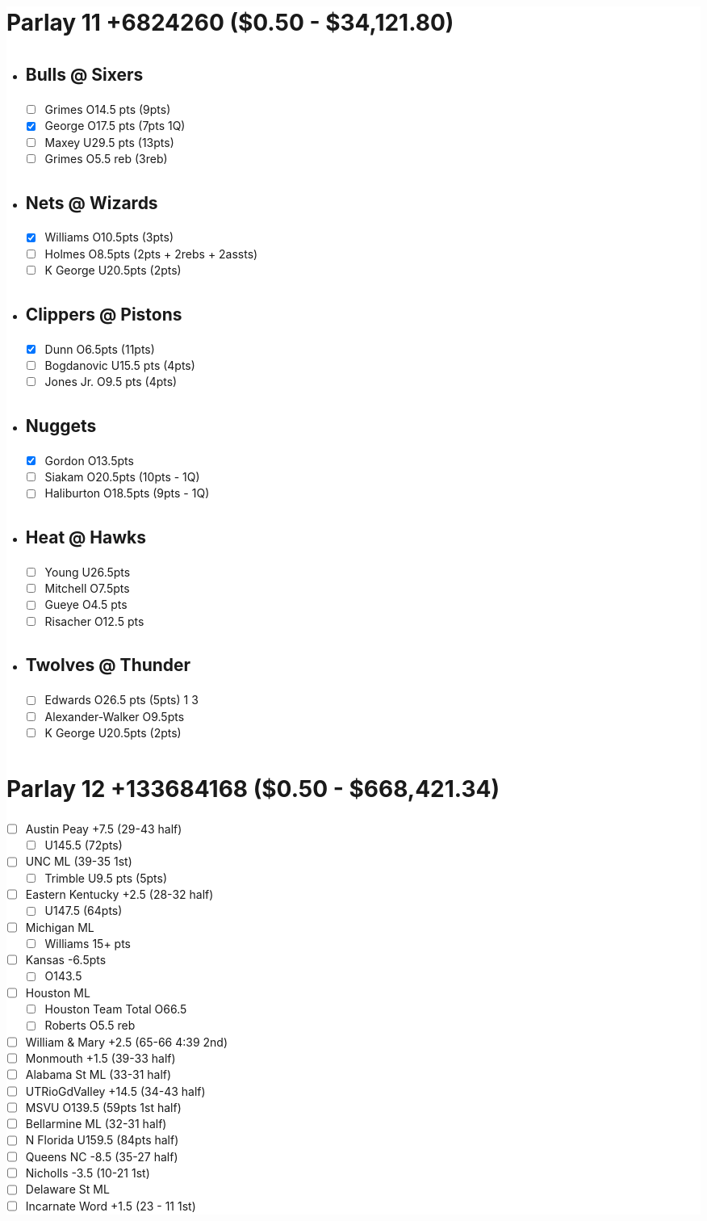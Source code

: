 # Parlay 11 +6824260 ($0.50 - $34,121.80)
- ## Bulls @ Sixers
	- [ ] Grimes O14.5 pts (9pts)
	- [x] George O17.5 pts (7pts 1Q)
	- [ ] Maxey U29.5 pts (13pts)
	- [ ] Grimes O5.5 reb (3reb) 
- ## Nets @ Wizards
	- [x] Williams O10.5pts (3pts)
	- [ ] Holmes O8.5pts (2pts + 2rebs + 2assts)
	- [ ] K George U20.5pts (2pts)
- ## Clippers @ Pistons
	- [x] Dunn O6.5pts (11pts)
	- [ ] Bogdanovic U15.5 pts (4pts)
	- [ ] Jones Jr. O9.5 pts (4pts)
- ## Nuggets
	- [x] Gordon O13.5pts
	- [ ] Siakam O20.5pts (10pts - 1Q)
	- [ ] Haliburton O18.5pts (9pts - 1Q)
- ## Heat @ Hawks
	- [ ] Young U26.5pts
	- [ ] Mitchell O7.5pts
	- [ ] Gueye O4.5 pts
	- [ ] Risacher O12.5 pts
- ## Twolves @ Thunder
	- [ ] Edwards O26.5 pts (5pts) 1 3
	- [ ] Alexander-Walker O9.5pts
	- [ ] K George U20.5pts (2pts)

# Parlay 12 +133684168 ($0.50 - $668,421.34)
- [ ] Austin Peay +7.5 (29-43 half)
	- [ ] U145.5 (72pts)
- [ ] UNC ML (39-35 1st)
	- [ ] Trimble U9.5 pts (5pts)
- [ ] Eastern Kentucky +2.5 (28-32 half)
	- [ ] U147.5 (64pts)
- [ ] Michigan ML
	- [ ] Williams 15+ pts
- [ ] Kansas -6.5pts
	- [ ] O143.5
- [ ] Houston ML
	- [ ] Houston Team Total O66.5
	- [ ] Roberts O5.5 reb
- [ ] William & Mary +2.5 (65-66 4:39 2nd)
- [ ] Monmouth +1.5 (39-33 half)
- [ ] Alabama St ML (33-31 half)
- [ ] UTRioGdValley +14.5 (34-43 half)
- [ ] MSVU O139.5 (59pts 1st half)
- [ ] Bellarmine ML (32-31 half)
- [ ] N Florida U159.5 (84pts half)
- [ ] Queens NC -8.5 (35-27 half)
- [ ] Nicholls -3.5 (10-21 1st)
- [ ] Delaware St ML
- [ ] Incarnate Word +1.5 (23 - 11 1st)